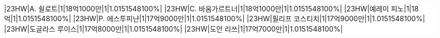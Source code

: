 |23HW|A. 쇨로트|1|18억1000만|1|1.0151548100%|
|23HW|C. 바움가르트너|1|18억1000만|1|1.0151548100%|
|23HW|예레미 피노|1|18억|1|1.0151548100%|
|23HW|P. 에스투피냔|1|17억9000만|1|1.0151548100%|
|23HW|필리프 코스티치|1|17억9000만|1|1.0151548100%|
|23HW|도글라스 루이스|1|17억8000만|1|1.0151548100%|
|23HW|도안 리쓰|1|17억7000만|1|1.0151548100%|
